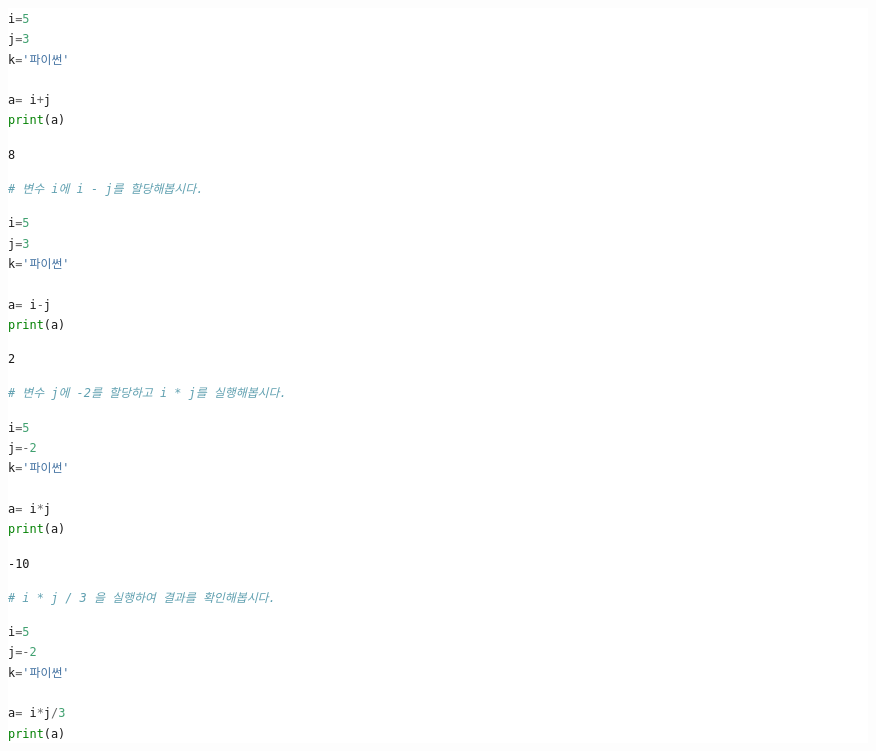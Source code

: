 
```python
i=5
j=3
k='파이썬'

a= i+j
print(a)
```

    8
    


```python
# 변수 i에 i - j를 할당해봅시다.
```


```python
i=5
j=3
k='파이썬'

a= i-j
print(a)
```

    2
    


```python
# 변수 j에 -2를 할당하고 i * j를 실행해봅시다.
```


```python
i=5
j=-2
k='파이썬'

a= i*j
print(a)
```

    -10
    


```python
# i * j / 3 을 실행하여 결과를 확인해봅시다.
```


```python
i=5
j=-2
k='파이썬'

a= i*j/3
print(a)
```
